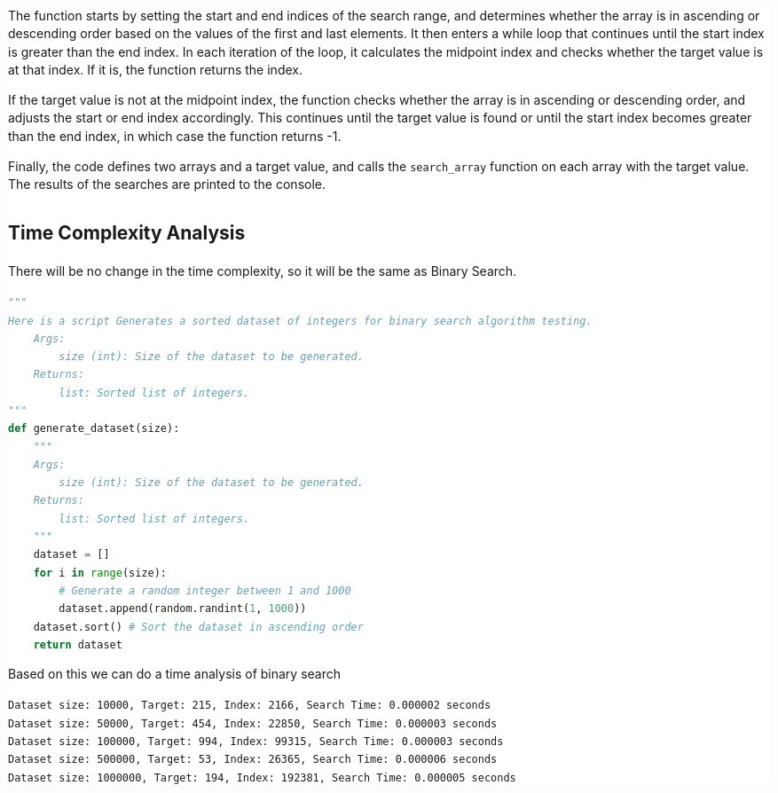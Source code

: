 The function starts by setting the start and end indices of the search range, and determines whether the array is in ascending or descending order based on the values of the first and last elements. It then enters a while loop that continues until the start index is greater than the end index. In each iteration of the loop, it calculates the midpoint index and checks whether the target value is at that index. If it is, the function returns the index.

If the target value is not at the midpoint index, the function checks whether the array is in ascending or descending order, and adjusts the start or end index accordingly. This continues until the target value is found or until the start index becomes greater than the end index, in which case the function returns -1.

Finally, the code defines two arrays and a target value, and calls the `search_array` function on each array with the target value. The results of the searches are printed to the console.

## Time Complexity Analysis <a href="#8fb9" id="8fb9"></a>

There will be no change in the time complexity, so it will be the same as Binary Search.

```python
"""
Here is a script Generates a sorted dataset of integers for binary search algorithm testing.
    Args:
        size (int): Size of the dataset to be generated.
    Returns:
        list: Sorted list of integers.
"""
def generate_dataset(size):
    """
    Args:
        size (int): Size of the dataset to be generated.
    Returns:
        list: Sorted list of integers.
    """
    dataset = []
    for i in range(size):
        # Generate a random integer between 1 and 1000
        dataset.append(random.randint(1, 1000))
    dataset.sort() # Sort the dataset in ascending order
    return dataset
```

Based on this we can do a time analysis of binary search&#x20;

```
Dataset size: 10000, Target: 215, Index: 2166, Search Time: 0.000002 seconds
Dataset size: 50000, Target: 454, Index: 22850, Search Time: 0.000003 seconds
Dataset size: 100000, Target: 994, Index: 99315, Search Time: 0.000003 seconds
Dataset size: 500000, Target: 53, Index: 26365, Search Time: 0.000006 seconds
Dataset size: 1000000, Target: 194, Index: 192381, Search Time: 0.000005 seconds
```
